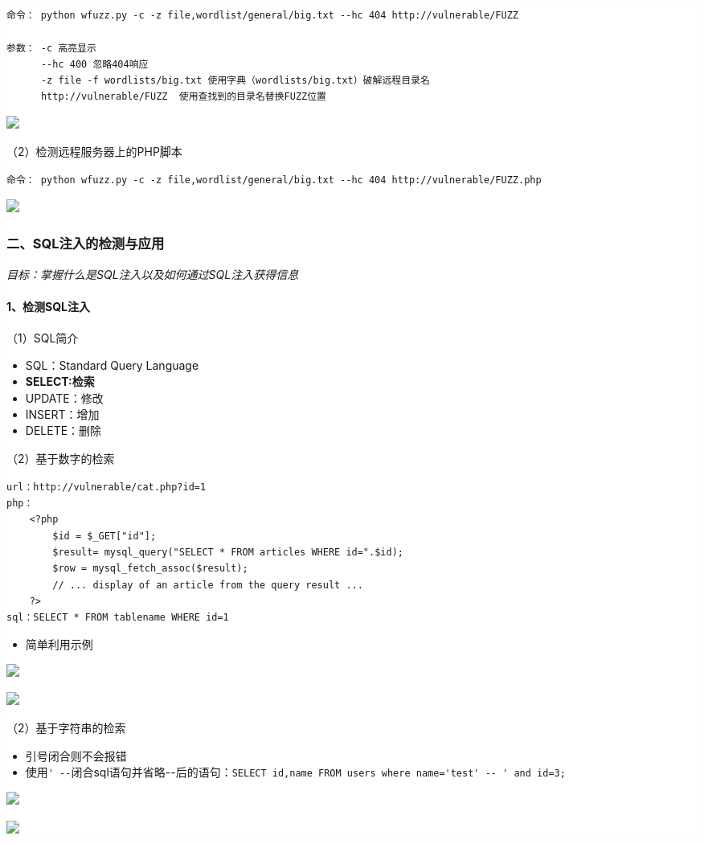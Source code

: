 	命令： python wfuzz.py -c -z file,wordlist/general/big.txt --hc 404 http://vulnerable/FUZZ

	参数： -c 高亮显示
          --hc 400 忽略404响应
          -z file -f wordlists/big.txt 使用字典（wordlists/big.txt）破解远程目录名
          http://vulnerable/FUZZ  使用查找到的目录名替换FUZZ位置
         
![](https://i.imgur.com/ldcuf8H.png)

（2）检测远程服务器上的PHP脚本 

	命令： python wfuzz.py -c -z file,wordlist/general/big.txt --hc 404 http://vulnerable/FUZZ.php

![](https://i.imgur.com/xIn4zZg.png)

### 二、SQL注入的检测与应用

*目标：掌握什么是SQL注入以及如何通过SQL注入获得信息*

#### 1、检测SQL注入

（1）SQL简介

* SQL：Standard Query Language
* **SELECT:检索**
* UPDATE：修改
* INSERT：增加
* DELETE：删除

（2）基于数字的检索

	url：http://vulnerable/cat.php?id=1
	php：
		<?php
			$id = $_GET["id"];
			$result= mysql_query("SELECT * FROM articles WHERE id=".$id);
			$row = mysql_fetch_assoc($result);
			// ... display of an article from the query result ...
		?>
	sql：SELECT * FROM tablename WHERE id=1

* 简单利用示例

![](https://i.imgur.com/7vTk2bn.png)

![](https://i.imgur.com/D1glJNT.png)

（2）基于字符串的检索

* 引号闭合则不会报错
* 使用`' --`闭合sql语句并省略--后的语句：`SELECT id,name FROM users where name='test' -- ' and id=3;`

![](https://i.imgur.com/sonbFfw.png)

![](https://i.imgur.com/8ldaI62.png)
